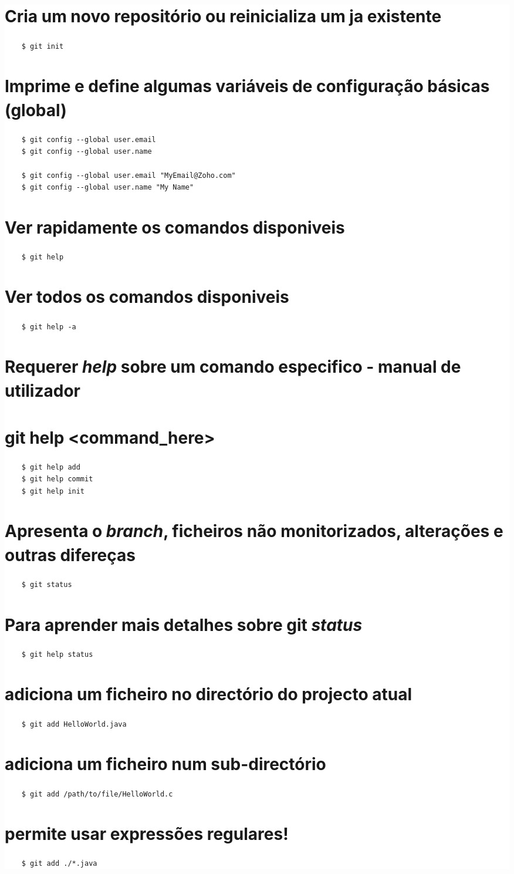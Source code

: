 # Cria um novo repositório ou reinicializa um ja existente
        $ git init

# Imprime e define algumas variáveis de configuração básicas (global)
        $ git config --global user.email
        $ git config --global user.name

        $ git config --global user.email "MyEmail@Zoho.com"
        $ git config --global user.name "My Name"

# Ver rapidamente os comandos disponiveis
        $ git help

# Ver todos os comandos disponiveis
        $ git help -a

# Requerer *help* sobre um comando especifico - manual de utilizador
# git help <command_here>
        $ git help add
        $ git help commit
        $ git help init

# Apresenta o *branch*, ficheiros não monitorizados, alterações e outras difereças
        $ git status

# Para aprender mais detalhes sobre git *status*
        $ git help status

# adiciona um ficheiro no directório do projecto atual
        $ git add HelloWorld.java

# adiciona um ficheiro num sub-directório
        $ git add /path/to/file/HelloWorld.c

# permite usar expressões regulares!
        $ git add ./*.java
